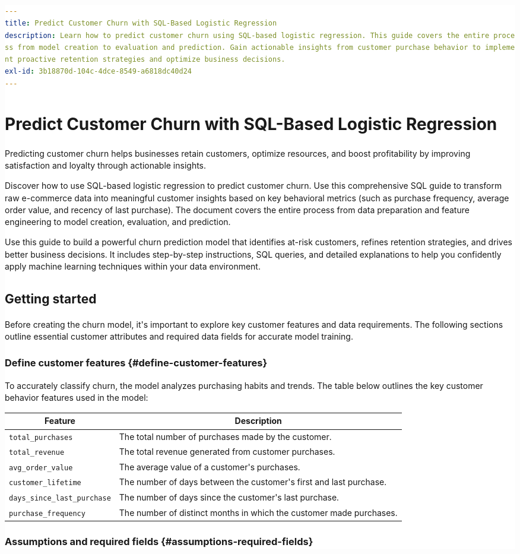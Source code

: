 ```yaml
---
title: Predict Customer Churn with SQL-Based Logistic Regression
description: Learn how to predict customer churn using SQL-based logistic regression. This guide covers the entire process from model creation to evaluation and prediction. Gain actionable insights from customer purchase behavior to implement proactive retention strategies and optimize business decisions.
exl-id: 3b18870d-104c-4dce-8549-a6818dc40d24
---
```

# Predict Customer Churn with SQL-Based Logistic Regression

Predicting customer churn helps businesses retain customers, optimize resources, and boost profitability by improving satisfaction and loyalty through actionable insights.

Discover how to use SQL-based logistic regression to predict customer churn. Use this comprehensive SQL guide to transform raw e-commerce data into meaningful customer insights based on key behavioral metrics (such as purchase frequency, average order value, and recency of last purchase). The document covers the entire process from data preparation and feature engineering to model creation, evaluation, and prediction.

Use this guide to build a powerful churn prediction model that identifies at-risk customers, refines retention strategies, and drives better business decisions. It includes step-by-step instructions, SQL queries, and detailed explanations to help you confidently apply machine learning techniques within your data environment.

## Getting started

Before creating the churn model, it's important to explore key customer features and data requirements. The following sections outline essential customer attributes and required data fields for accurate model training.

### Define customer features {#define-customer-features}

To accurately classify churn, the model analyzes purchasing habits and trends. The table below outlines the key customer behavior features used in the model:

| Feature                   | Description                                           |
|---------------------------|-------------------------------------------------------|
| `total_purchases`          | The total number of purchases made by the customer.   |
| `total_revenue`            | The total revenue generated from customer purchases.  |
| `avg_order_value`          | The average value of a customer's purchases.          |
| `customer_lifetime`        | The number of days between the customer's first and last purchase. |
| `days_since_last_purchase` | The number of days since the customer's last purchase.|
| `purchase_frequency`       | The number of distinct months in which the customer made purchases. |

### Assumptions and required fields {#assumptions-required-fields}

